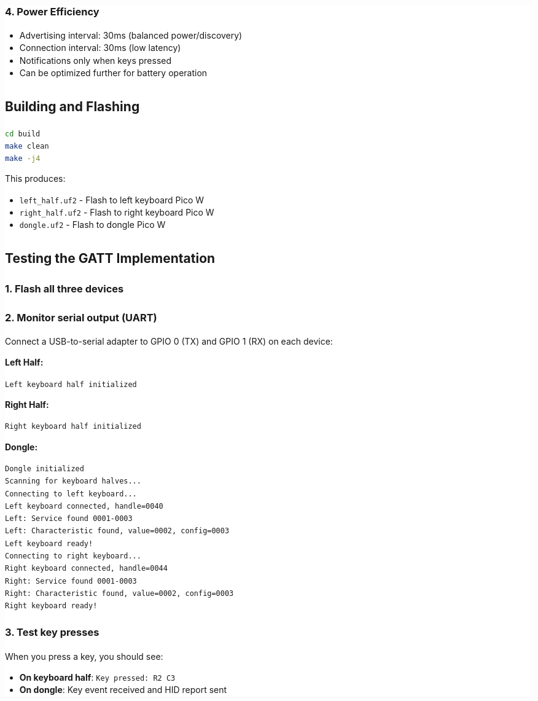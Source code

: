 ### 4. Power Efficiency
- Advertising interval: 30ms (balanced power/discovery)
- Connection interval: 30ms (low latency)
- Notifications only when keys pressed
- Can be optimized further for battery operation

## Building and Flashing

```bash
cd build
make clean
make -j4
```

This produces:
- `left_half.uf2` - Flash to left keyboard Pico W
- `right_half.uf2` - Flash to right keyboard Pico W  
- `dongle.uf2` - Flash to dongle Pico W

## Testing the GATT Implementation

### 1. Flash all three devices

### 2. Monitor serial output (UART)
Connect a USB-to-serial adapter to GPIO 0 (TX) and GPIO 1 (RX) on each device:

**Left Half:**
```
Left keyboard half initialized
```

**Right Half:**
```
Right keyboard half initialized
```

**Dongle:**
```
Dongle initialized
Scanning for keyboard halves...
Connecting to left keyboard...
Left keyboard connected, handle=0040
Left: Service found 0001-0003
Left: Characteristic found, value=0002, config=0003
Left keyboard ready!
Connecting to right keyboard...
Right keyboard connected, handle=0044
Right: Service found 0001-0003
Right: Characteristic found, value=0002, config=0003
Right keyboard ready!
```

### 3. Test key presses
When you press a key, you should see:
- **On keyboard half**: `Key pressed: R2 C3`
- **On dongle**: Key event received and HID report sent
